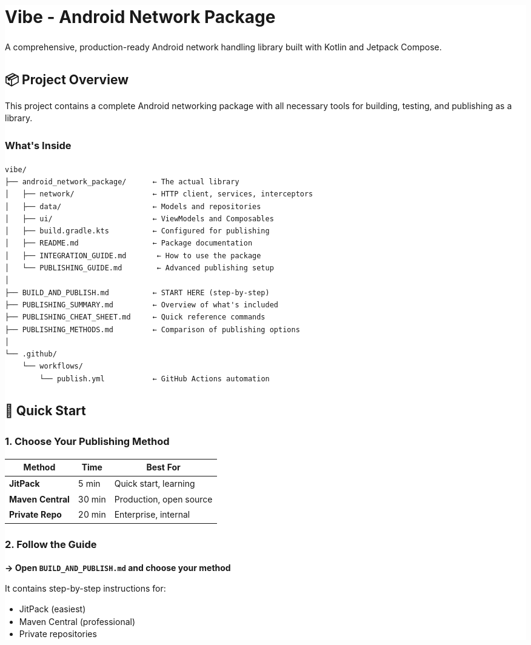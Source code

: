 # Vibe - Android Network Package

A comprehensive, production-ready Android network handling library built with Kotlin and Jetpack Compose.

## 📦 Project Overview

This project contains a complete Android networking package with all necessary tools for building, testing, and publishing as a library.

### What's Inside

```
vibe/
├── android_network_package/      ← The actual library
│   ├── network/                  ← HTTP client, services, interceptors
│   ├── data/                     ← Models and repositories
│   ├── ui/                       ← ViewModels and Composables
│   ├── build.gradle.kts          ← Configured for publishing
│   ├── README.md                 ← Package documentation
│   ├── INTEGRATION_GUIDE.md       ← How to use the package
│   └── PUBLISHING_GUIDE.md        ← Advanced publishing setup
│
├── BUILD_AND_PUBLISH.md          ← START HERE (step-by-step)
├── PUBLISHING_SUMMARY.md         ← Overview of what's included
├── PUBLISHING_CHEAT_SHEET.md     ← Quick reference commands
├── PUBLISHING_METHODS.md         ← Comparison of publishing options
│
└── .github/
    └── workflows/
        └── publish.yml           ← GitHub Actions automation
```

## 🚀 Quick Start

### 1. Choose Your Publishing Method

| Method | Time | Best For |
|--------|------|----------|
| **JitPack** | 5 min | Quick start, learning |
| **Maven Central** | 30 min | Production, open source |
| **Private Repo** | 20 min | Enterprise, internal |

### 2. Follow the Guide

**→ Open `BUILD_AND_PUBLISH.md` and choose your method**

It contains step-by-step instructions for:
- JitPack (easiest)
- Maven Central (professional)
- Private repositories
